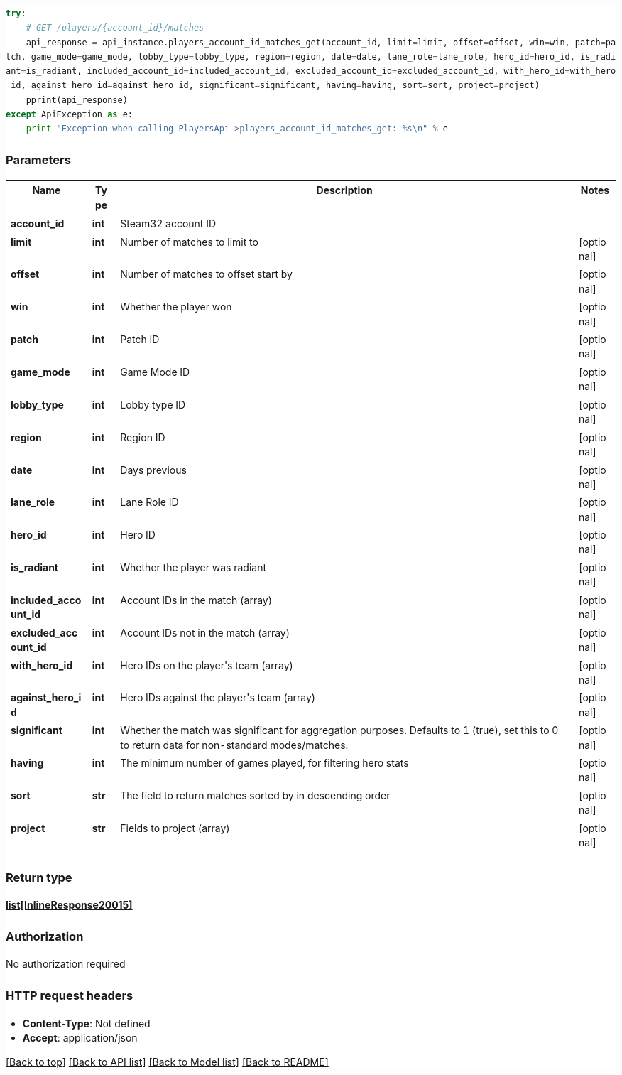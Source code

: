 ```python
try: 
    # GET /players/{account_id}/matches
    api_response = api_instance.players_account_id_matches_get(account_id, limit=limit, offset=offset, win=win, patch=patch, game_mode=game_mode, lobby_type=lobby_type, region=region, date=date, lane_role=lane_role, hero_id=hero_id, is_radiant=is_radiant, included_account_id=included_account_id, excluded_account_id=excluded_account_id, with_hero_id=with_hero_id, against_hero_id=against_hero_id, significant=significant, having=having, sort=sort, project=project)
    pprint(api_response)
except ApiException as e:
    print "Exception when calling PlayersApi->players_account_id_matches_get: %s\n" % e
```

### Parameters

Name | Type | Description  | Notes
------------- | ------------- | ------------- | -------------
 **account_id** | **int**| Steam32 account ID | 
 **limit** | **int**| Number of matches to limit to | [optional] 
 **offset** | **int**| Number of matches to offset start by | [optional] 
 **win** | **int**| Whether the player won | [optional] 
 **patch** | **int**| Patch ID | [optional] 
 **game_mode** | **int**| Game Mode ID | [optional] 
 **lobby_type** | **int**| Lobby type ID | [optional] 
 **region** | **int**| Region ID | [optional] 
 **date** | **int**| Days previous | [optional] 
 **lane_role** | **int**| Lane Role ID | [optional] 
 **hero_id** | **int**| Hero ID | [optional] 
 **is_radiant** | **int**| Whether the player was radiant | [optional] 
 **included_account_id** | **int**| Account IDs in the match (array) | [optional] 
 **excluded_account_id** | **int**| Account IDs not in the match (array) | [optional] 
 **with_hero_id** | **int**| Hero IDs on the player&#39;s team (array) | [optional] 
 **against_hero_id** | **int**| Hero IDs against the player&#39;s team (array) | [optional] 
 **significant** | **int**| Whether the match was significant for aggregation purposes. Defaults to 1 (true), set this to 0 to return data for non-standard modes/matches. | [optional] 
 **having** | **int**| The minimum number of games played, for filtering hero stats | [optional] 
 **sort** | **str**| The field to return matches sorted by in descending order | [optional] 
 **project** | **str**| Fields to project (array) | [optional] 

### Return type

[**list[InlineResponse20015]**](InlineResponse20015.md)

### Authorization

No authorization required

### HTTP request headers

 - **Content-Type**: Not defined
 - **Accept**: application/json

[[Back to top]](#) [[Back to API list]](../README.md#documentation-for-api-endpoints) [[Back to Model list]](../README.md#documentation-for-models) [[Back to README]](../README.md)
